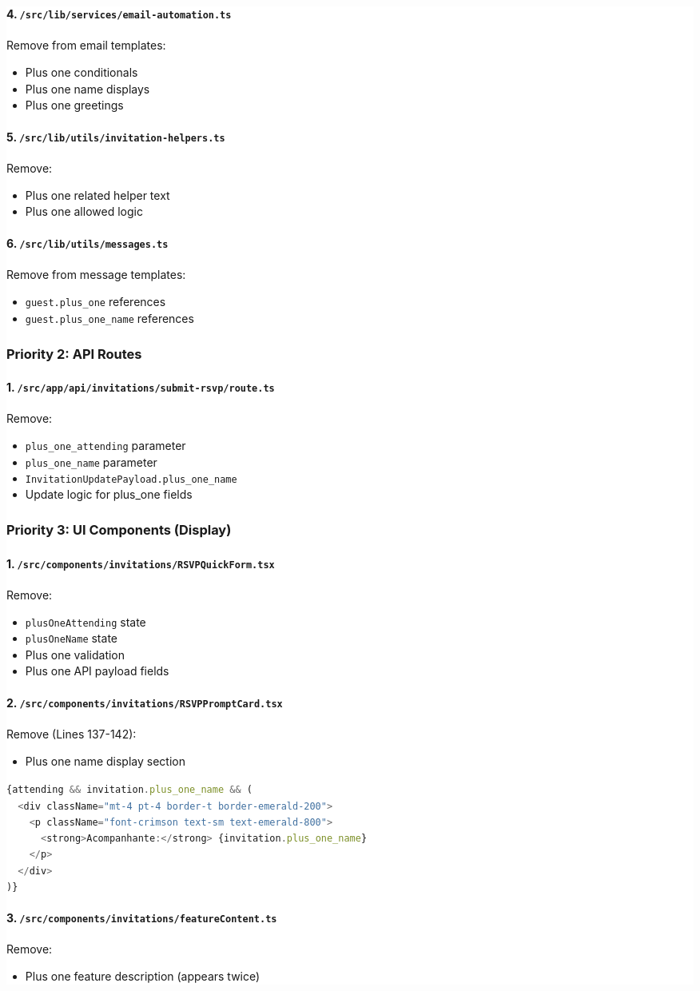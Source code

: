 #### 4. `/src/lib/services/email-automation.ts`
Remove from email templates:
- Plus one conditionals
- Plus one name displays
- Plus one greetings

#### 5. `/src/lib/utils/invitation-helpers.ts`
Remove:
- Plus one related helper text
- Plus one allowed logic

#### 6. `/src/lib/utils/messages.ts`
Remove from message templates:
- `guest.plus_one` references
- `guest.plus_one_name` references

### Priority 2: API Routes

#### 1. `/src/app/api/invitations/submit-rsvp/route.ts`
Remove:
- `plus_one_attending` parameter
- `plus_one_name` parameter
- `InvitationUpdatePayload.plus_one_name`
- Update logic for plus_one fields

### Priority 3: UI Components (Display)

#### 1. `/src/components/invitations/RSVPQuickForm.tsx`
Remove:
- `plusOneAttending` state
- `plusOneName` state
- Plus one validation
- Plus one API payload fields

#### 2. `/src/components/invitations/RSVPPromptCard.tsx`
Remove (Lines 137-142):
- Plus one name display section
```typescript
{attending && invitation.plus_one_name && (
  <div className="mt-4 pt-4 border-t border-emerald-200">
    <p className="font-crimson text-sm text-emerald-800">
      <strong>Acompanhante:</strong> {invitation.plus_one_name}
    </p>
  </div>
)}
```

#### 3. `/src/components/invitations/featureContent.ts`
Remove:
- Plus one feature description (appears twice)
